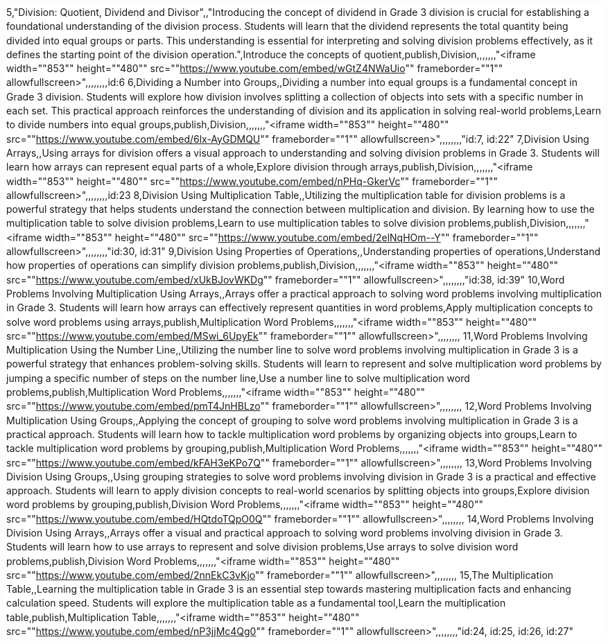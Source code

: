 5,"Division: Quotient, Dividend and Divisor",,"Introducing the concept of dividend in Grade 3 division is crucial for establishing a foundational understanding of the division process. Students will learn that the dividend represents the total quantity being divided into equal groups or parts. This understanding is essential for interpreting and solving division problems effectively, as it defines the starting point of the division operation.",Introduce the concepts of quotient,publish,Division,,,,,,,"<iframe width=""853"" height=""480"" src=""https://www.youtube.com/embed/wGtZ4NWaUio"" frameborder=""1"" allowfullscreen></iframe>",,,,,,,,id:6
6,Dividing a Number into Groups,,Dividing a number into equal groups is a fundamental concept in Grade 3 division. Students will explore how division involves splitting a collection of objects into sets with a specific number in each set. This practical approach reinforces the understanding of division and its application in solving real-world problems,Learn to divide numbers into equal groups,publish,Division,,,,,,,"<iframe width=""853"" height=""480"" src=""https://www.youtube.com/embed/6lx-AyGDMQU"" frameborder=""1"" allowfullscreen></iframe>",,,,,,,,"id:7, id:22"
7,Division Using Arrays,,Using arrays for division offers a visual approach to understanding and solving division problems in Grade 3. Students will learn how arrays can represent equal parts of a whole,Explore division through arrays,publish,Division,,,,,,,"<iframe width=""853"" height=""480"" src=""https://www.youtube.com/embed/nPHq-GkerVc"" frameborder=""1"" allowfullscreen></iframe>",,,,,,,,id:23
8,Division Using Multiplication Table,,Utilizing the multiplication table for division problems is a powerful strategy that helps students understand the connection between multiplication and division. By learning how to use the multiplication table to solve division problems,Learn to use multiplication tables to solve division problems,publish,Division,,,,,,,"<iframe width=""853"" height=""480"" src=""https://www.youtube.com/embed/2elNqHOm--Y"" frameborder=""1"" allowfullscreen></iframe>",,,,,,,,"id:30, id:31"
9,Division Using Properties of Operations,,Understanding properties of operations,Understand how properties of operations can simplify division problems,publish,Division,,,,,,,"<iframe width=""853"" height=""480"" src=""https://www.youtube.com/embed/xUkBJovWKDg"" frameborder=""1"" allowfullscreen></iframe>",,,,,,,,"id:38, id:39"
10,Word Problems Involving Multiplication Using Arrays,,Arrays offer a practical approach to solving word problems involving multiplication in Grade 3. Students will learn how arrays can effectively represent quantities in word problems,Apply multiplication concepts to solve word problems using arrays,publish,Multiplication Word Problems,,,,,,,"<iframe width=""853"" height=""480"" src=""https://www.youtube.com/embed/MSwi_6UpyEk"" frameborder=""1"" allowfullscreen></iframe>",,,,,,,,
11,Word Problems Involving Multiplication Using the Number Line,,Utilizing the number line to solve word problems involving multiplication in Grade 3 is a powerful strategy that enhances problem-solving skills. Students will learn to represent and solve multiplication word problems by jumping a specific number of steps on the number line,Use a number line to solve multiplication word problems,publish,Multiplication Word Problems,,,,,,,"<iframe width=""853"" height=""480"" src=""https://www.youtube.com/embed/pmT4JnHBLzo"" frameborder=""1"" allowfullscreen></iframe>",,,,,,,,
12,Word Problems Involving Multiplication Using Groups,,Applying the concept of grouping to solve word problems involving multiplication in Grade 3 is a practical approach. Students will learn how to tackle multiplication word problems by organizing objects into groups,Learn to tackle multiplication word problems by grouping,publish,Multiplication Word Problems,,,,,,,"<iframe width=""853"" height=""480"" src=""https://www.youtube.com/embed/kFAH3eKPo7Q"" frameborder=""1"" allowfullscreen></iframe>",,,,,,,,
13,Word Problems Involving Division Using Groups,,Using grouping strategies to solve word problems involving division in Grade 3 is a practical and effective approach. Students will learn to apply division concepts to real-world scenarios by splitting objects into groups,Explore division word problems by grouping,publish,Division Word Problems,,,,,,,"<iframe width=""853"" height=""480"" src=""https://www.youtube.com/embed/HQtdoTQpO0Q"" frameborder=""1"" allowfullscreen></iframe>",,,,,,,,
14,Word Problems Involving Division Using Arrays,,Arrays offer a visual and practical approach to solving word problems involving division in Grade 3. Students will learn how to use arrays to represent and solve division problems,Use arrays to solve division word problems,publish,Division Word Problems,,,,,,,"<iframe width=""853"" height=""480"" src=""https://www.youtube.com/embed/2nnEkC3vKjo"" frameborder=""1"" allowfullscreen></iframe>",,,,,,,,
15,The Multiplication Table,,Learning the multiplication table in Grade 3 is an essential step towards mastering multiplication facts and enhancing calculation speed. Students will explore the multiplication table as a fundamental tool,Learn the multiplication table,publish,Multiplication Table,,,,,,,"<iframe width=""853"" height=""480"" src=""https://www.youtube.com/embed/nP3jjMc4Qg0"" frameborder=""1"" allowfullscreen></iframe>",,,,,,,,"id:24, id:25, id:26, id:27"